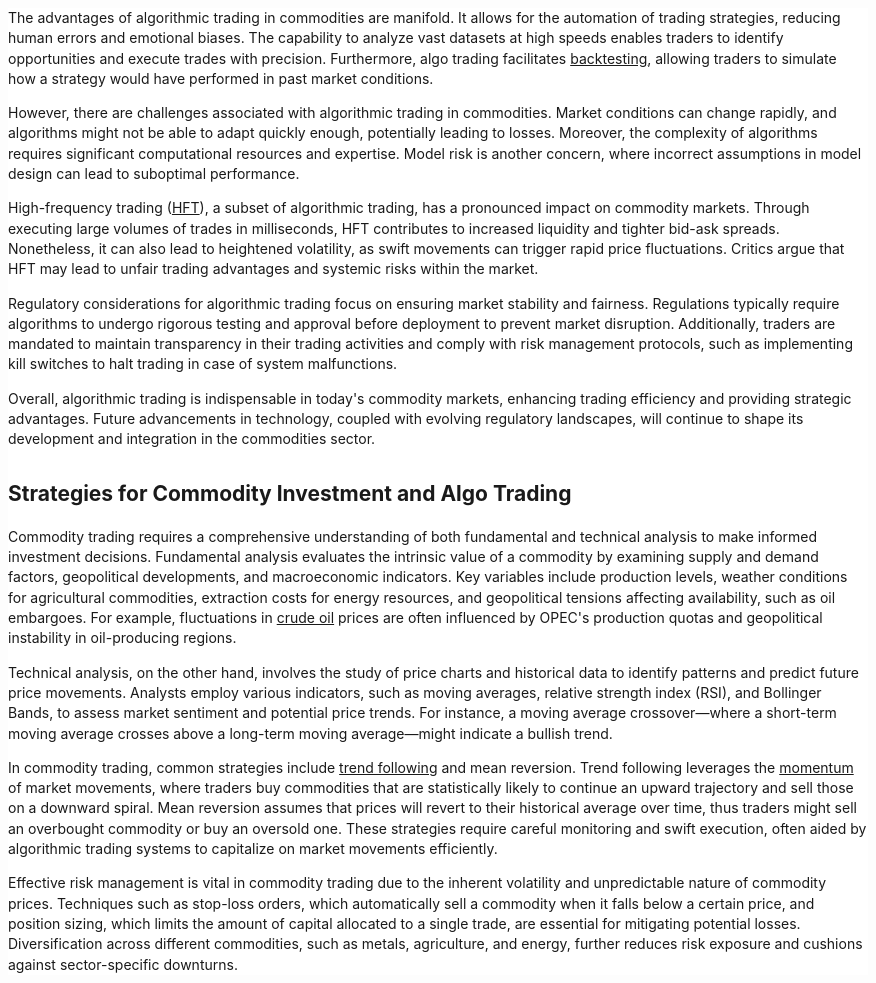 The advantages of algorithmic trading in commodities are manifold. It allows for the automation of trading strategies, reducing human errors and emotional biases. The capability to analyze vast datasets at high speeds enables traders to identify opportunities and execute trades with precision. Furthermore, algo trading facilitates [backtesting](/wiki/backtesting), allowing traders to simulate how a strategy would have performed in past market conditions.

However, there are challenges associated with algorithmic trading in commodities. Market conditions can change rapidly, and algorithms might not be able to adapt quickly enough, potentially leading to losses. Moreover, the complexity of algorithms requires significant computational resources and expertise. Model risk is another concern, where incorrect assumptions in model design can lead to suboptimal performance.

High-frequency trading ([HFT](/wiki/high-frequency-trading-strategies)), a subset of algorithmic trading, has a pronounced impact on commodity markets. Through executing large volumes of trades in milliseconds, HFT contributes to increased liquidity and tighter bid-ask spreads. Nonetheless, it can also lead to heightened volatility, as swift movements can trigger rapid price fluctuations. Critics argue that HFT may lead to unfair trading advantages and systemic risks within the market.

Regulatory considerations for algorithmic trading focus on ensuring market stability and fairness. Regulations typically require algorithms to undergo rigorous testing and approval before deployment to prevent market disruption. Additionally, traders are mandated to maintain transparency in their trading activities and comply with risk management protocols, such as implementing kill switches to halt trading in case of system malfunctions.

Overall, algorithmic trading is indispensable in today's commodity markets, enhancing trading efficiency and providing strategic advantages. Future advancements in technology, coupled with evolving regulatory landscapes, will continue to shape its development and integration in the commodities sector.

## Strategies for Commodity Investment and Algo Trading

Commodity trading requires a comprehensive understanding of both fundamental and technical analysis to make informed investment decisions. Fundamental analysis evaluates the intrinsic value of a commodity by examining supply and demand factors, geopolitical developments, and macroeconomic indicators. Key variables include production levels, weather conditions for agricultural commodities, extraction costs for energy resources, and geopolitical tensions affecting availability, such as oil embargoes. For example, fluctuations in [crude oil](/wiki/crude-oil) prices are often influenced by OPEC's production quotas and geopolitical instability in oil-producing regions.

Technical analysis, on the other hand, involves the study of price charts and historical data to identify patterns and predict future price movements. Analysts employ various indicators, such as moving averages, relative strength index (RSI), and Bollinger Bands, to assess market sentiment and potential price trends. For instance, a moving average crossover—where a short-term moving average crosses above a long-term moving average—might indicate a bullish trend.

In commodity trading, common strategies include [trend following](/wiki/trend-following) and mean reversion. Trend following leverages the [momentum](/wiki/momentum) of market movements, where traders buy commodities that are statistically likely to continue an upward trajectory and sell those on a downward spiral. Mean reversion assumes that prices will revert to their historical average over time, thus traders might sell an overbought commodity or buy an oversold one. These strategies require careful monitoring and swift execution, often aided by algorithmic trading systems to capitalize on market movements efficiently.

Effective risk management is vital in commodity trading due to the inherent volatility and unpredictable nature of commodity prices. Techniques such as stop-loss orders, which automatically sell a commodity when it falls below a certain price, and position sizing, which limits the amount of capital allocated to a single trade, are essential for mitigating potential losses. Diversification across different commodities, such as metals, agriculture, and energy, further reduces risk exposure and cushions against sector-specific downturns.

